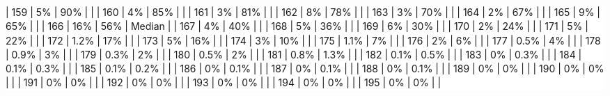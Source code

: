 | 159 | 5% | 90% |  |
| 160 | 4% | 85% |  |
| 161 | 3% | 81% |  |
| 162 | 8% | 78% |  |
| 163 | 3% | 70% |  |
| 164 | 2% | 67% |  |
| 165 | 9% | 65% |  |
| 166 | 16% | 56% | Median |
| 167 | 4% | 40% |  |
| 168 | 5% | 36% |  |
| 169 | 6% | 30% |  |
| 170 | 2% | 24% |  |
| 171 | 5% | 22% |  |
| 172 | 1.2% | 17% |  |
| 173 | 5% | 16% |  |
| 174 | 3% | 10% |  |
| 175 | 1.1% | 7% |  |
| 176 | 2% | 6% |  |
| 177 | 0.5% | 4% |  |
| 178 | 0.9% | 3% |  |
| 179 | 0.3% | 2% |  |
| 180 | 0.5% | 2% |  |
| 181 | 0.8% | 1.3% |  |
| 182 | 0.1% | 0.5% |  |
| 183 | 0% | 0.3% |  |
| 184 | 0.1% | 0.3% |  |
| 185 | 0.1% | 0.2% |  |
| 186 | 0% | 0.1% |  |
| 187 | 0% | 0.1% |  |
| 188 | 0% | 0.1% |  |
| 189 | 0% | 0% |  |
| 190 | 0% | 0% |  |
| 191 | 0% | 0% |  |
| 192 | 0% | 0% |  |
| 193 | 0% | 0% |  |
| 194 | 0% | 0% |  |
| 195 | 0% | 0% |  |